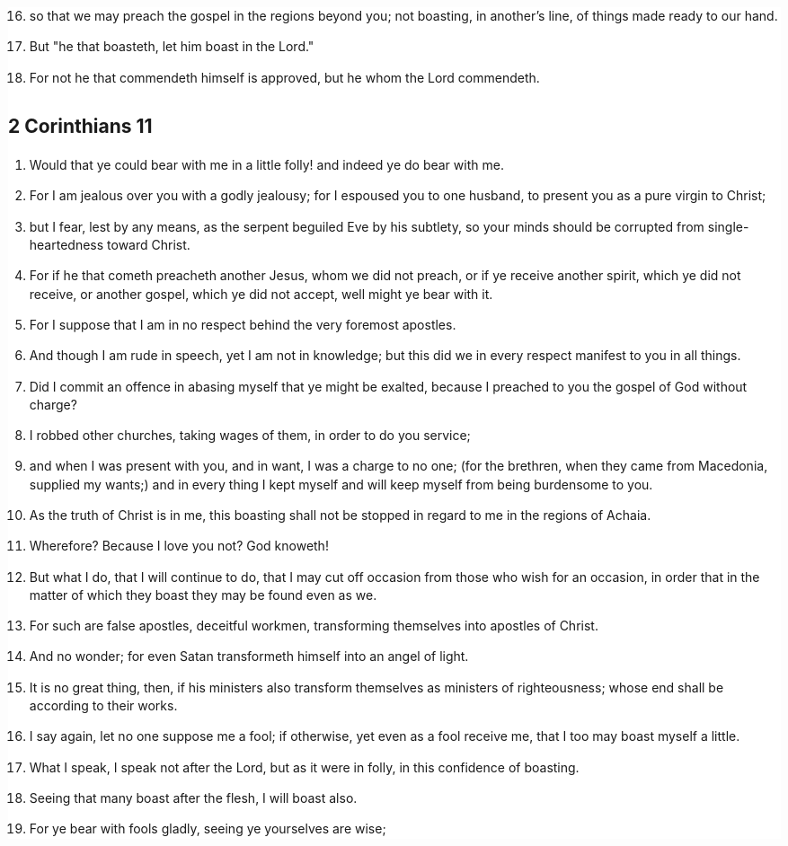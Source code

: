 16. so that we may preach the gospel in the regions beyond you; not boasting, in another’s line, of things made ready to our hand.

17. But "he that boasteth, let him boast in the Lord."

18. For not he that commendeth himself is approved, but he whom the Lord commendeth.

## 2 Corinthians 11

1. Would that ye could bear with me in a little folly! and indeed ye do bear with me.

2. For I am jealous over you with a godly jealousy; for I espoused you to one husband, to present you as a pure virgin to Christ;

3. but I fear, lest by any means, as the serpent beguiled Eve by his subtlety, so your minds should be corrupted from single-heartedness toward Christ.

4. For if he that cometh preacheth another Jesus, whom we did not preach, or if ye receive another spirit, which ye did not receive, or another gospel, which ye did not accept, well might ye bear with it.

5. For I suppose that I am in no respect behind the very foremost apostles.

6. And though I am rude in speech, yet I am not in knowledge; but this did we in every respect manifest to you in all things.

7. Did I commit an offence in abasing myself that ye might be exalted, because I preached to you the gospel of God without charge?

8. I robbed other churches, taking wages of them, in order to do you service;

9. and when I was present with you, and in want, I was a charge to no one; (for the brethren, when they came from Macedonia, supplied my wants;) and in every thing I kept myself and will keep myself from being burdensome to you.

10. As the truth of Christ is in me, this boasting shall not be stopped in regard to me in the regions of Achaia.

11. Wherefore? Because I love you not? God knoweth!

12. But what I do, that I will continue to do, that I may cut off occasion from those who wish for an occasion, in order that in the matter of which they boast they may be found even as we.

13. For such are false apostles, deceitful workmen, transforming themselves into apostles of Christ.

14. And no wonder; for even Satan transformeth himself into an angel of light.

15. It is no great thing, then, if his ministers also transform themselves as ministers of righteousness; whose end shall be according to their works.

16. I say again, let no one suppose me a fool; if otherwise, yet even as a fool receive me, that I too may boast myself a little.

17. What I speak, I speak not after the Lord, but as it were in folly, in this confidence of boasting.

18. Seeing that many boast after the flesh, I will boast also.

19. For ye bear with fools gladly, seeing ye yourselves are wise;
